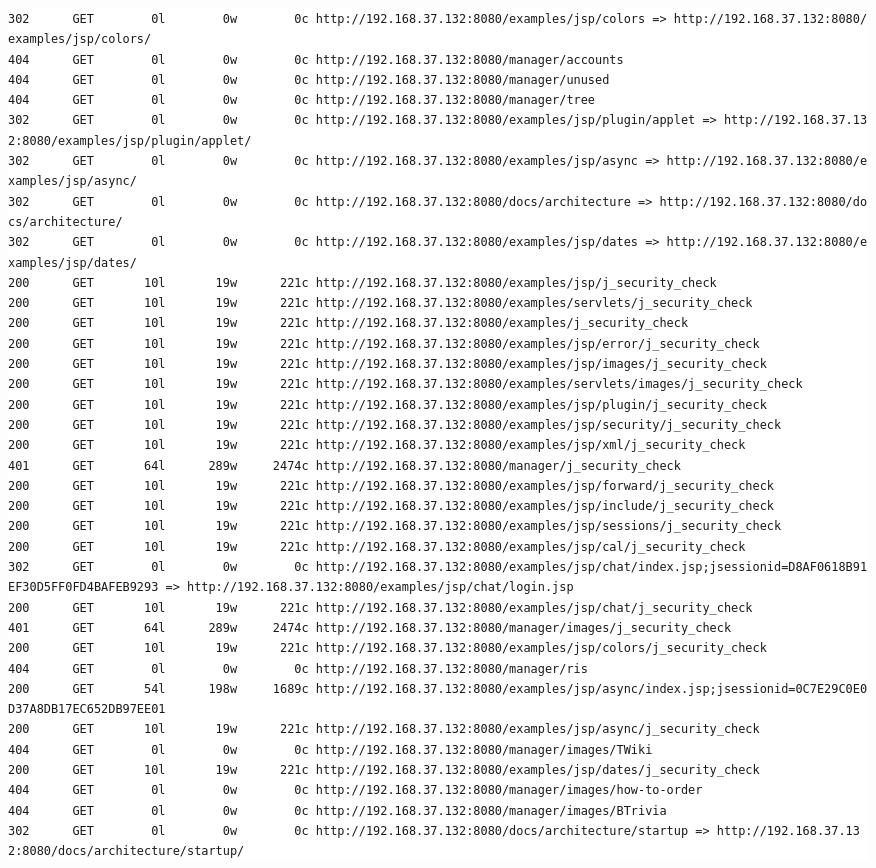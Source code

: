 ```text
302      GET        0l        0w        0c http://192.168.37.132:8080/examples/jsp/colors => http://192.168.37.132:8080/examples/jsp/colors/
404      GET        0l        0w        0c http://192.168.37.132:8080/manager/accounts
404      GET        0l        0w        0c http://192.168.37.132:8080/manager/unused
404      GET        0l        0w        0c http://192.168.37.132:8080/manager/tree
302      GET        0l        0w        0c http://192.168.37.132:8080/examples/jsp/plugin/applet => http://192.168.37.132:8080/examples/jsp/plugin/applet/
302      GET        0l        0w        0c http://192.168.37.132:8080/examples/jsp/async => http://192.168.37.132:8080/examples/jsp/async/
302      GET        0l        0w        0c http://192.168.37.132:8080/docs/architecture => http://192.168.37.132:8080/docs/architecture/
302      GET        0l        0w        0c http://192.168.37.132:8080/examples/jsp/dates => http://192.168.37.132:8080/examples/jsp/dates/
200      GET       10l       19w      221c http://192.168.37.132:8080/examples/jsp/j_security_check
200      GET       10l       19w      221c http://192.168.37.132:8080/examples/servlets/j_security_check
200      GET       10l       19w      221c http://192.168.37.132:8080/examples/j_security_check
200      GET       10l       19w      221c http://192.168.37.132:8080/examples/jsp/error/j_security_check
200      GET       10l       19w      221c http://192.168.37.132:8080/examples/jsp/images/j_security_check
200      GET       10l       19w      221c http://192.168.37.132:8080/examples/servlets/images/j_security_check
200      GET       10l       19w      221c http://192.168.37.132:8080/examples/jsp/plugin/j_security_check
200      GET       10l       19w      221c http://192.168.37.132:8080/examples/jsp/security/j_security_check
200      GET       10l       19w      221c http://192.168.37.132:8080/examples/jsp/xml/j_security_check
401      GET       64l      289w     2474c http://192.168.37.132:8080/manager/j_security_check
200      GET       10l       19w      221c http://192.168.37.132:8080/examples/jsp/forward/j_security_check
200      GET       10l       19w      221c http://192.168.37.132:8080/examples/jsp/include/j_security_check
200      GET       10l       19w      221c http://192.168.37.132:8080/examples/jsp/sessions/j_security_check
200      GET       10l       19w      221c http://192.168.37.132:8080/examples/jsp/cal/j_security_check
302      GET        0l        0w        0c http://192.168.37.132:8080/examples/jsp/chat/index.jsp;jsessionid=D8AF0618B91EF30D5FF0FD4BAFEB9293 => http://192.168.37.132:8080/examples/jsp/chat/login.jsp
200      GET       10l       19w      221c http://192.168.37.132:8080/examples/jsp/chat/j_security_check
401      GET       64l      289w     2474c http://192.168.37.132:8080/manager/images/j_security_check
200      GET       10l       19w      221c http://192.168.37.132:8080/examples/jsp/colors/j_security_check
404      GET        0l        0w        0c http://192.168.37.132:8080/manager/ris
200      GET       54l      198w     1689c http://192.168.37.132:8080/examples/jsp/async/index.jsp;jsessionid=0C7E29C0E0D37A8DB17EC652DB97EE01
200      GET       10l       19w      221c http://192.168.37.132:8080/examples/jsp/async/j_security_check
404      GET        0l        0w        0c http://192.168.37.132:8080/manager/images/TWiki
200      GET       10l       19w      221c http://192.168.37.132:8080/examples/jsp/dates/j_security_check
404      GET        0l        0w        0c http://192.168.37.132:8080/manager/images/how-to-order
404      GET        0l        0w        0c http://192.168.37.132:8080/manager/images/BTrivia
302      GET        0l        0w        0c http://192.168.37.132:8080/docs/architecture/startup => http://192.168.37.132:8080/docs/architecture/startup/
```
